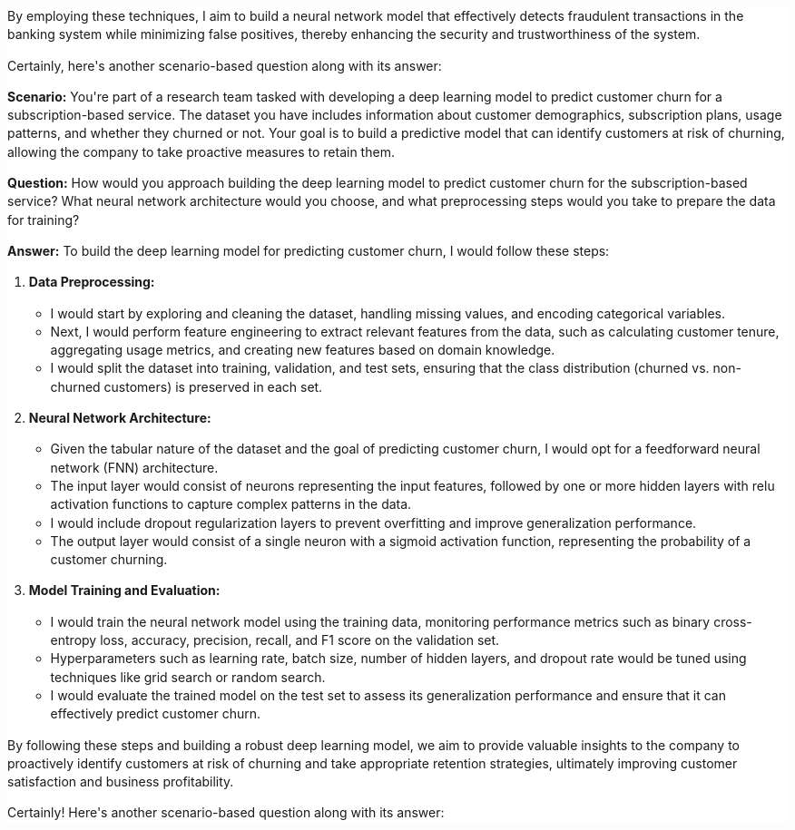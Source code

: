 By employing these techniques, I aim to build a neural network model that effectively detects fraudulent transactions in the banking system while minimizing false positives, thereby enhancing the security and trustworthiness of the system.


Certainly, here's another scenario-based question along with its answer:

**Scenario:**
You're part of a research team tasked with developing a deep learning model to predict customer churn for a subscription-based service. The dataset you have includes information about customer demographics, subscription plans, usage patterns, and whether they churned or not. Your goal is to build a predictive model that can identify customers at risk of churning, allowing the company to take proactive measures to retain them.

**Question:**
How would you approach building the deep learning model to predict customer churn for the subscription-based service? What neural network architecture would you choose, and what preprocessing steps would you take to prepare the data for training?

**Answer:**
To build the deep learning model for predicting customer churn, I would follow these steps:

1. **Data Preprocessing:**
   - I would start by exploring and cleaning the dataset, handling missing values, and encoding categorical variables.
   - Next, I would perform feature engineering to extract relevant features from the data, such as calculating customer tenure, aggregating usage metrics, and creating new features based on domain knowledge.
   - I would split the dataset into training, validation, and test sets, ensuring that the class distribution (churned vs. non-churned customers) is preserved in each set.

2. **Neural Network Architecture:**
   - Given the tabular nature of the dataset and the goal of predicting customer churn, I would opt for a feedforward neural network (FNN) architecture.
   - The input layer would consist of neurons representing the input features, followed by one or more hidden layers with relu activation functions to capture complex patterns in the data.
   - I would include dropout regularization layers to prevent overfitting and improve generalization performance.
   - The output layer would consist of a single neuron with a sigmoid activation function, representing the probability of a customer churning.

3. **Model Training and Evaluation:**
   - I would train the neural network model using the training data, monitoring performance metrics such as binary cross-entropy loss, accuracy, precision, recall, and F1 score on the validation set.
   - Hyperparameters such as learning rate, batch size, number of hidden layers, and dropout rate would be tuned using techniques like grid search or random search.
   - I would evaluate the trained model on the test set to assess its generalization performance and ensure that it can effectively predict customer churn.

By following these steps and building a robust deep learning model, we aim to provide valuable insights to the company to proactively identify customers at risk of churning and take appropriate retention strategies, ultimately improving customer satisfaction and business profitability.


Certainly! Here's another scenario-based question along with its answer:

